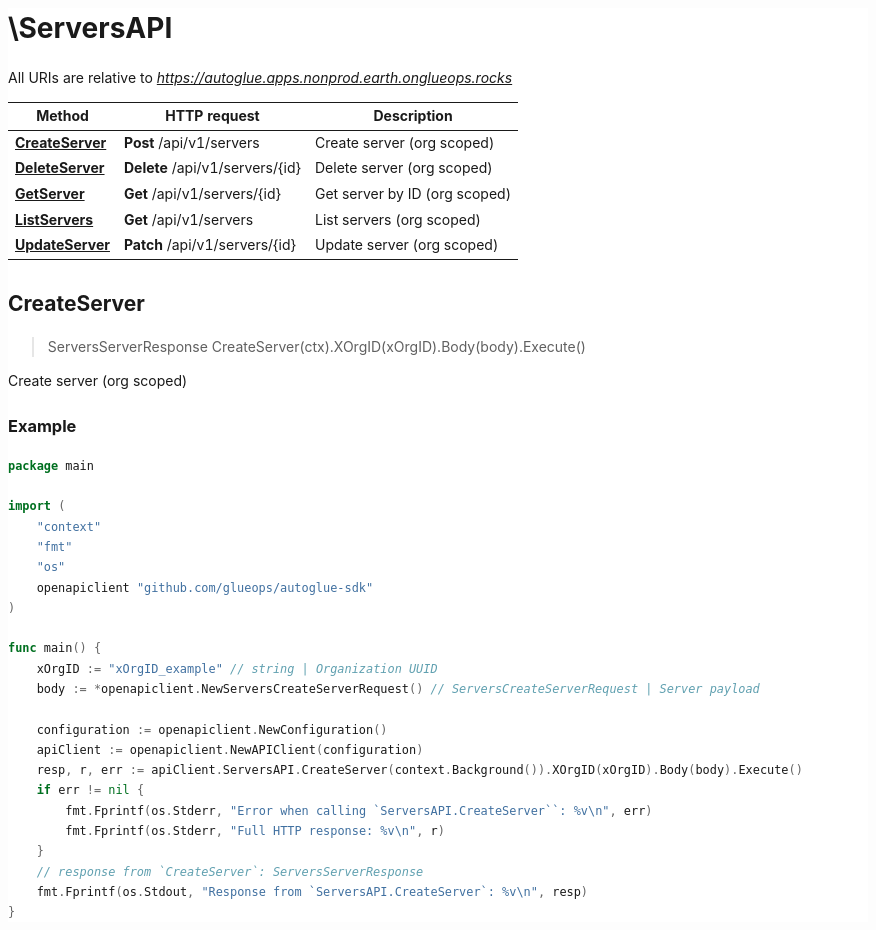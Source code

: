 # \ServersAPI

All URIs are relative to *https://autoglue.apps.nonprod.earth.onglueops.rocks*

Method | HTTP request | Description
------------- | ------------- | -------------
[**CreateServer**](ServersAPI.md#CreateServer) | **Post** /api/v1/servers | Create server (org scoped)
[**DeleteServer**](ServersAPI.md#DeleteServer) | **Delete** /api/v1/servers/{id} | Delete server (org scoped)
[**GetServer**](ServersAPI.md#GetServer) | **Get** /api/v1/servers/{id} | Get server by ID (org scoped)
[**ListServers**](ServersAPI.md#ListServers) | **Get** /api/v1/servers | List servers (org scoped)
[**UpdateServer**](ServersAPI.md#UpdateServer) | **Patch** /api/v1/servers/{id} | Update server (org scoped)



## CreateServer

> ServersServerResponse CreateServer(ctx).XOrgID(xOrgID).Body(body).Execute()

Create server (org scoped)



### Example

```go
package main

import (
	"context"
	"fmt"
	"os"
	openapiclient "github.com/glueops/autoglue-sdk"
)

func main() {
	xOrgID := "xOrgID_example" // string | Organization UUID
	body := *openapiclient.NewServersCreateServerRequest() // ServersCreateServerRequest | Server payload

	configuration := openapiclient.NewConfiguration()
	apiClient := openapiclient.NewAPIClient(configuration)
	resp, r, err := apiClient.ServersAPI.CreateServer(context.Background()).XOrgID(xOrgID).Body(body).Execute()
	if err != nil {
		fmt.Fprintf(os.Stderr, "Error when calling `ServersAPI.CreateServer``: %v\n", err)
		fmt.Fprintf(os.Stderr, "Full HTTP response: %v\n", r)
	}
	// response from `CreateServer`: ServersServerResponse
	fmt.Fprintf(os.Stdout, "Response from `ServersAPI.CreateServer`: %v\n", resp)
}
```

